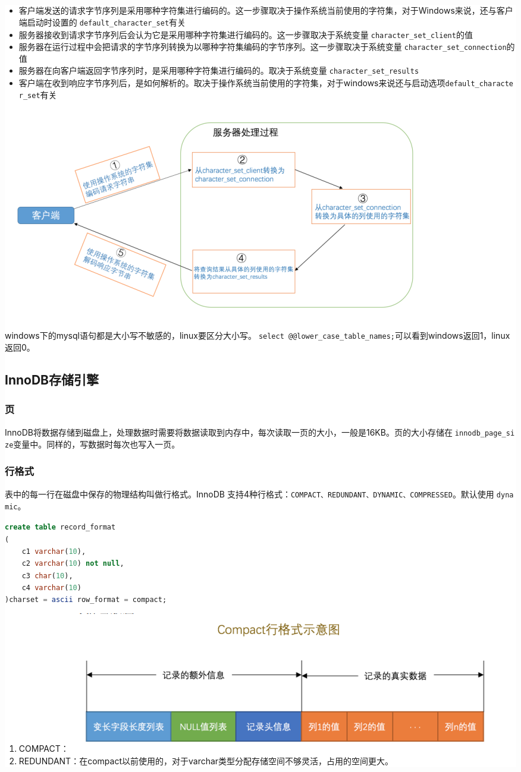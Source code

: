 * 客户端发送的请求字节序列是采用哪种字符集进行编码的。这一步骤取决于操作系统当前使用的字符集，对于Windows来说，还与客户端启动时设置的 `default_character_set`有关
* 服务器接收到请求字节序列后会认为它是采用哪种字符集进行编码的。这一步骤取决于系统变量 `character_set_client`的值
* 服务器在运行过程中会把请求的字节序列转换为以哪种字符集编码的字节序列。这一步骤取决于系统变量 `character_set_connection`的值
* 服务器在向客户端返回字节序列时，是采用哪种字符集进行编码的。取决于系统变量 `character_set_results`
* 客户端在收到响应字节序列后，是如何解析的。取决于操作系统当前使用的字符集，对于windows来说还与启动选项`default_character_set`有关

![](MySQL高级.assets/Snipaste_2022-07-25_20-27-36.png)

windows下的mysql语句都是大小写不敏感的，linux要区分大小写。
`select @@lower_case_table_names;`可以看到windows返回1，linux返回0。

## InnoDB存储引擎

### 页

InnoDB将数据存储到磁盘上，处理数据时需要将数据读取到内存中，每次读取一页的大小，一般是16KB。页的大小存储在 `innodb_page_size`变量中。同样的，写数据时每次也写入一页。

### 行格式

表中的每一行在磁盘中保存的物理结构叫做行格式。InnoDB 支持4种行格式：`COMPACT、REDUNDANT、DYNAMIC、COMPRESSED`。默认使用 `dynamic`。

```sql
create table record_format
(
    c1 varchar(10),
    c2 varchar(10) not null,
    c3 char(10),
    c4 varchar(10)
)charset = ascii row_format = compact;
```

1. COMPACT：
   ![](MySQL高级.assets/Snipaste_2022-07-26_10-04-58.png)
2. REDUNDANT：在compact以前使用的，对于varchar类型分配存储空间不够灵活，占用的空间更大。